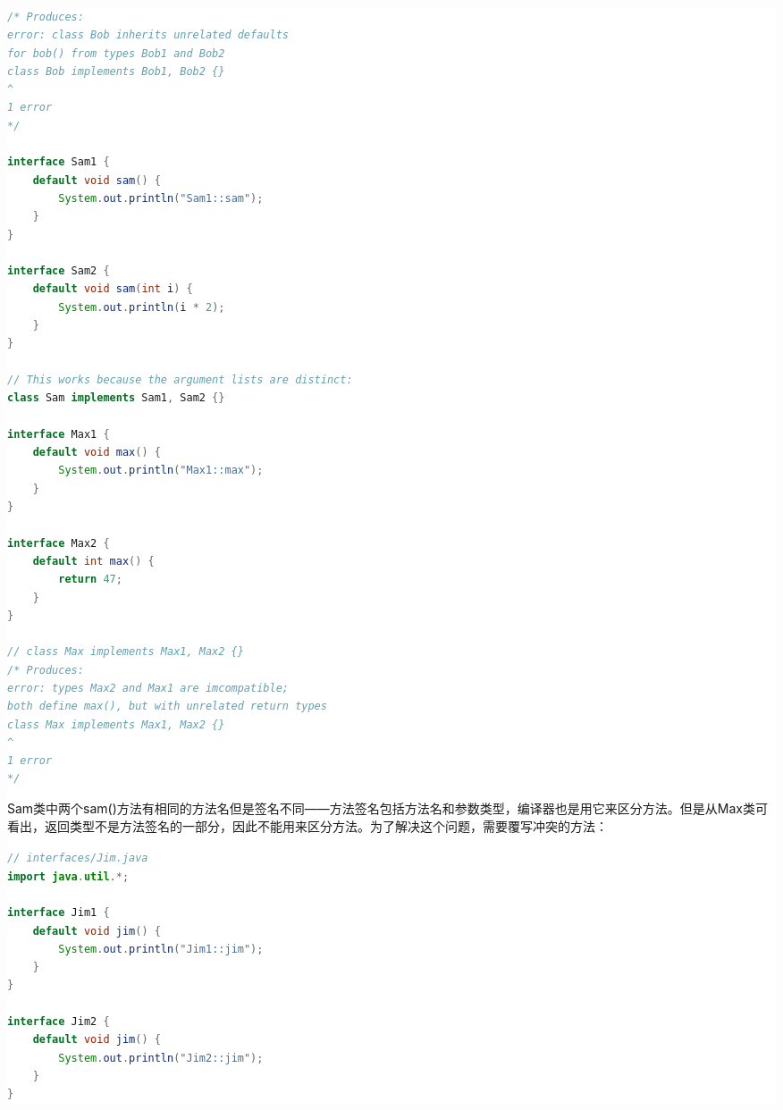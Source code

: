 ```java
/* Produces:
error: class Bob inherits unrelated defaults
for bob() from types Bob1 and Bob2
class Bob implements Bob1, Bob2 {}
^
1 error
*/

interface Sam1 {
    default void sam() {
        System.out.println("Sam1::sam");
    }
}

interface Sam2 {
    default void sam(int i) {
        System.out.println(i * 2);
    }
}

// This works because the argument lists are distinct:
class Sam implements Sam1, Sam2 {}

interface Max1 {
    default void max() {
        System.out.println("Max1::max");
    }
}

interface Max2 {
    default int max() {
        return 47;
    }
}

// class Max implements Max1, Max2 {}
/* Produces:
error: types Max2 and Max1 are imcompatible;
both define max(), but with unrelated return types
class Max implements Max1, Max2 {}
^
1 error
*/

```

​		Sam类中两个sam()方法有相同的方法名但是签名不同——方法签名包括方法名和参数类型，编译器也是用它来区分方法。但是从Max类可看出，返回类型不是方法签名的一部分，因此不能用来区分方法。为了解决这个问题，需要覆写冲突的方法：

```java
// interfaces/Jim.java
import java.util.*;

interface Jim1 {
    default void jim() {
        System.out.println("Jim1::jim");
    }
}

interface Jim2 {
    default void jim() {
        System.out.println("Jim2::jim");
    }
}
```